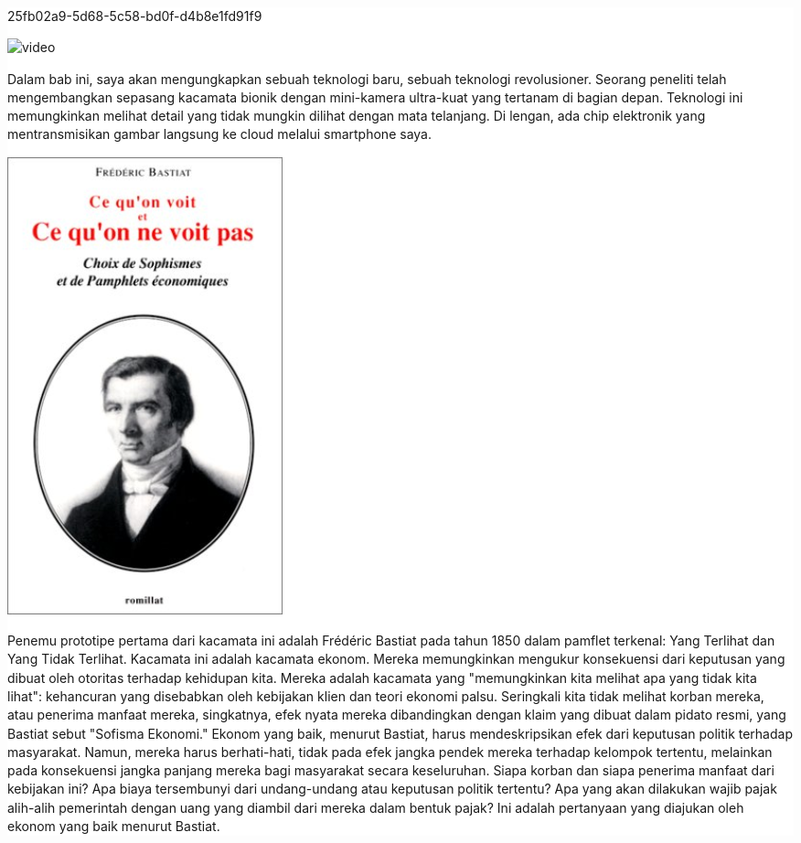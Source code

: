<chapterId>25fb02a9-5d68-5c58-bd0f-d4b8e1fd91f9</chapterId>

![video](https://youtu.be/KfhX-EXRYu0?si=JL9jjaP9u0HUnSm_)

Dalam bab ini, saya akan mengungkapkan sebuah teknologi baru, sebuah teknologi revolusioner. Seorang peneliti telah mengembangkan sepasang kacamata bionik dengan mini-kamera ultra-kuat yang tertanam di bagian depan. Teknologi ini memungkinkan melihat detail yang tidak mungkin dilihat dengan mata telanjang. Di lengan, ada chip elektronik yang mentransmisikan gambar langsung ke cloud melalui smartphone saya.

![image](assets/image/09/IMG01.webp)

Penemu prototipe pertama dari kacamata ini adalah Frédéric Bastiat pada tahun 1850 dalam pamflet terkenal: Yang Terlihat dan Yang Tidak Terlihat. Kacamata ini adalah kacamata ekonom. Mereka memungkinkan mengukur konsekuensi dari keputusan yang dibuat oleh otoritas terhadap kehidupan kita. Mereka adalah kacamata yang "memungkinkan kita melihat apa yang tidak kita lihat": kehancuran yang disebabkan oleh kebijakan klien dan teori ekonomi palsu. Seringkali kita tidak melihat korban mereka, atau penerima manfaat mereka, singkatnya, efek nyata mereka dibandingkan dengan klaim yang dibuat dalam pidato resmi, yang Bastiat sebut "Sofisma Ekonomi."
Ekonom yang baik, menurut Bastiat, harus mendeskripsikan efek dari keputusan politik terhadap masyarakat. Namun, mereka harus berhati-hati, tidak pada efek jangka pendek mereka terhadap kelompok tertentu, melainkan pada konsekuensi jangka panjang mereka bagi masyarakat secara keseluruhan. Siapa korban dan siapa penerima manfaat dari kebijakan ini? Apa biaya tersembunyi dari undang-undang atau keputusan politik tertentu? Apa yang akan dilakukan wajib pajak alih-alih pemerintah dengan uang yang diambil dari mereka dalam bentuk pajak? Ini adalah pertanyaan yang diajukan oleh ekonom yang baik menurut Bastiat.
